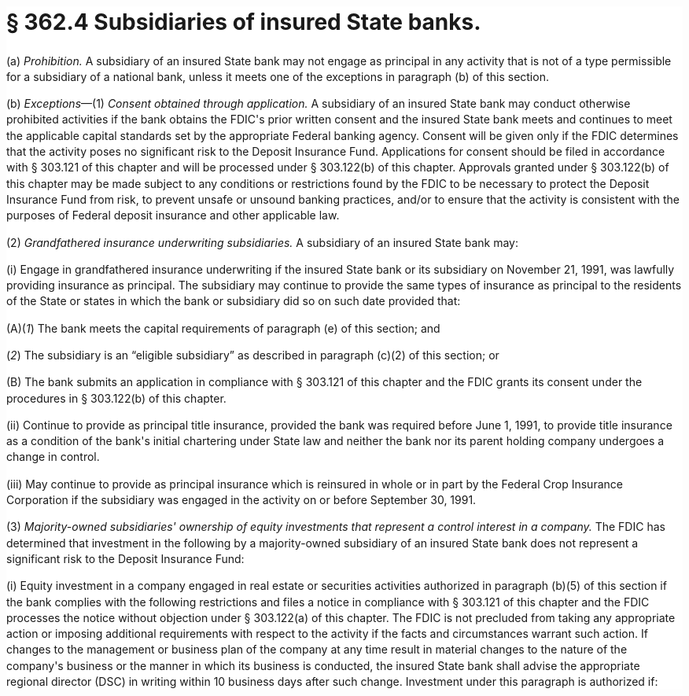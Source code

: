 # § 362.4   Subsidiaries of insured State banks.

(a) *Prohibition.* A subsidiary of an insured State bank may not engage as principal in any activity that is not of a type permissible for a subsidiary of a national bank, unless it meets one of the exceptions in paragraph (b) of this section.


(b) *Exceptions*—(1) *Consent obtained through application.* A subsidiary of an insured State bank may conduct otherwise prohibited activities if the bank obtains the FDIC's prior written consent and the insured State bank meets and continues to meet the applicable capital standards set by the appropriate Federal banking agency. Consent will be given only if the FDIC determines that the activity poses no significant risk to the Deposit Insurance Fund. Applications for consent should be filed in accordance with § 303.121 of this chapter and will be processed under § 303.122(b) of this chapter. Approvals granted under § 303.122(b) of this chapter may be made subject to any conditions or restrictions found by the FDIC to be necessary to protect the Deposit Insurance Fund from risk, to prevent unsafe or unsound banking practices, and/or to ensure that the activity is consistent with the purposes of Federal deposit insurance and other applicable law.


(2) *Grandfathered insurance underwriting subsidiaries.* A subsidiary of an insured State bank may:


(i) Engage in grandfathered insurance underwriting if the insured State bank or its subsidiary on November 21, 1991, was lawfully providing insurance as principal. The subsidiary may continue to provide the same types of insurance as principal to the residents of the State or states in which the bank or subsidiary did so on such date provided that:


(A)(*1*) The bank meets the capital requirements of paragraph (e) of this section; and


(*2*) The subsidiary is an “eligible subsidiary” as described in paragraph (c)(2) of this section; or


(B) The bank submits an application in compliance with § 303.121 of this chapter and the FDIC grants its consent under the procedures in § 303.122(b) of this chapter.


(ii) Continue to provide as principal title insurance, provided the bank was required before June 1, 1991, to provide title insurance as a condition of the bank's initial chartering under State law and neither the bank nor its parent holding company undergoes a change in control.


(iii) May continue to provide as principal insurance which is reinsured in whole or in part by the Federal Crop Insurance Corporation if the subsidiary was engaged in the activity on or before September 30, 1991.


(3) *Majority-owned subsidiaries' ownership of equity investments that represent a control interest in a company.* The FDIC has determined that investment in the following by a majority-owned subsidiary of an insured State bank does not represent a significant risk to the Deposit Insurance Fund:


(i) Equity investment in a company engaged in real estate or securities activities authorized in paragraph (b)(5) of this section if the bank complies with the following restrictions and files a notice in compliance with § 303.121 of this chapter and the FDIC processes the notice without objection under § 303.122(a) of this chapter. The FDIC is not precluded from taking any appropriate action or imposing additional requirements with respect to the activity if the facts and circumstances warrant such action. If changes to the management or business plan of the company at any time result in material changes to the nature of the company's business or the manner in which its business is conducted, the insured State bank shall advise the appropriate regional director (DSC) in writing within 10 business days after such change. Investment under this paragraph is authorized if:
